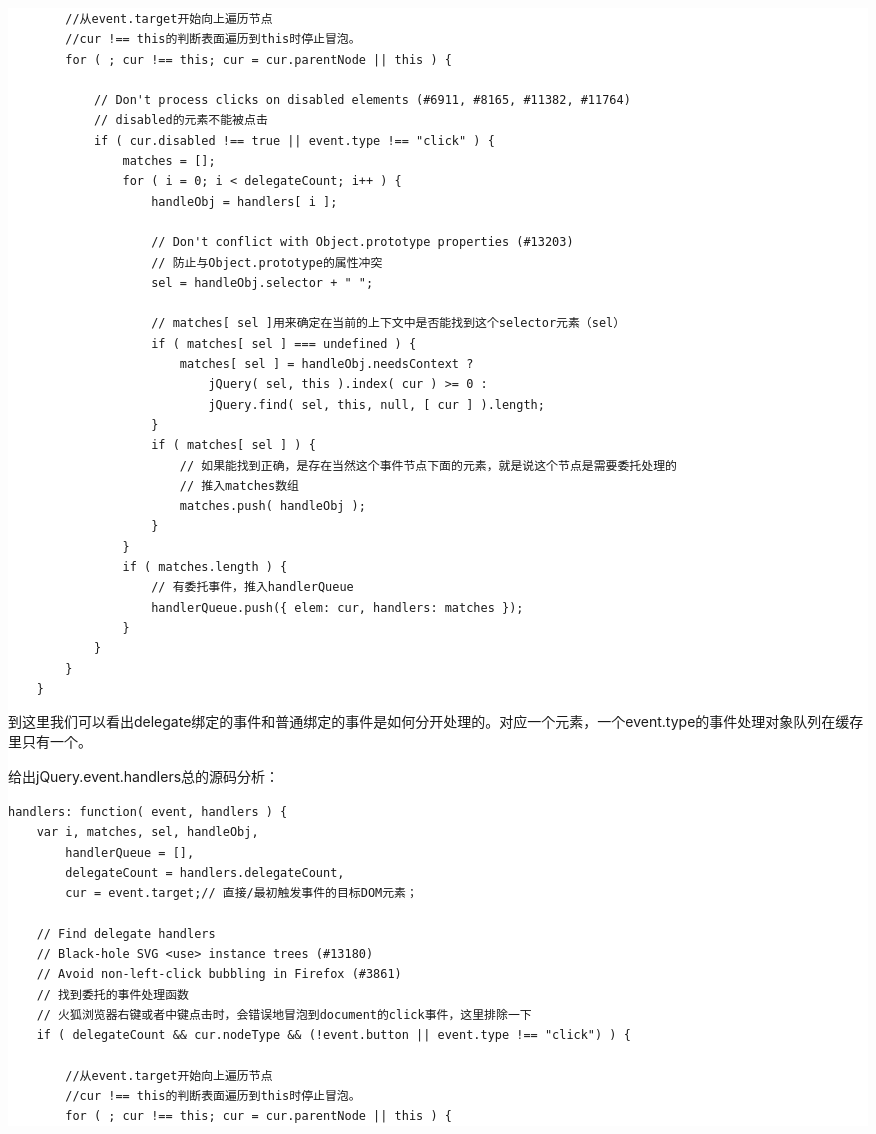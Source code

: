             //从event.target开始向上遍历节点
            //cur !== this的判断表面遍历到this时停止冒泡。
            for ( ; cur !== this; cur = cur.parentNode || this ) {

                // Don't process clicks on disabled elements (#6911, #8165, #11382, #11764)
                // disabled的元素不能被点击
                if ( cur.disabled !== true || event.type !== "click" ) {
                    matches = [];
                    for ( i = 0; i < delegateCount; i++ ) {
                        handleObj = handlers[ i ];

                        // Don't conflict with Object.prototype properties (#13203)
                        // 防止与Object.prototype的属性冲突
                        sel = handleObj.selector + " ";

                        // matches[ sel ]用来确定在当前的上下文中是否能找到这个selector元素（sel）
                        if ( matches[ sel ] === undefined ) {
                            matches[ sel ] = handleObj.needsContext ?
                                jQuery( sel, this ).index( cur ) >= 0 :
                                jQuery.find( sel, this, null, [ cur ] ).length;
                        }
                        if ( matches[ sel ] ) {
                            // 如果能找到正确，是存在当然这个事件节点下面的元素，就是说这个节点是需要委托处理的
                            // 推入matches数组
                            matches.push( handleObj );
                        }
                    }
                    if ( matches.length ) {
                        // 有委托事件，推入handlerQueue
                        handlerQueue.push({ elem: cur, handlers: matches });
                    }
                }
            }
        }


到这里我们可以看出delegate绑定的事件和普通绑定的事件是如何分开处理的。对应一个元素，一个event.type的事件处理对象队列在缓存里只有一个。

给出jQuery.event.handlers总的源码分析：

    handlers: function( event, handlers ) {
        var i, matches, sel, handleObj,
            handlerQueue = [],
            delegateCount = handlers.delegateCount,
            cur = event.target;// 直接/最初触发事件的目标DOM元素；

        // Find delegate handlers
        // Black-hole SVG <use> instance trees (#13180)
        // Avoid non-left-click bubbling in Firefox (#3861)
        // 找到委托的事件处理函数
        // 火狐浏览器右键或者中键点击时，会错误地冒泡到document的click事件，这里排除一下
        if ( delegateCount && cur.nodeType && (!event.button || event.type !== "click") ) {

            //从event.target开始向上遍历节点
            //cur !== this的判断表面遍历到this时停止冒泡。
            for ( ; cur !== this; cur = cur.parentNode || this ) {

